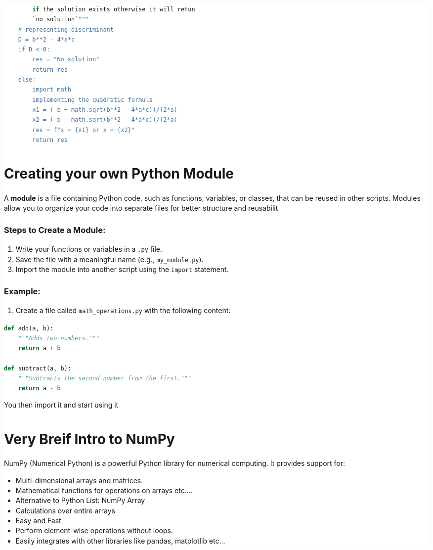 ```py
        if the solution exists otherwise it will retun 
        `no solution`"""
    # representing discriminant
    D = b**2 - 4*a*c
    if D < 0:
        res = "No solution"
        return res
    else:
        import math
        implementing the quadratic formula
        x1 = (-b + math.sqrt(b**2 - 4*a*c))/(2*a)
        x2 = (-b - math.sqrt(b**2 - 4*a*c))/(2*a)
        res = f"x = {x1} or x = {x2}"
        return res

```

# Creating your own Python Module

A **module** is a file containing Python code, such as functions, variables, or classes, that can be reused in other scripts. Modules allow you to organize your code into separate files for better structure and reusabilit

### **Steps to Create a Module**:
1. Write your functions or variables in a `.py` file.
2. Save the file with a meaningful name (e.g., `my_module.py`).
3. Import the module into another script using the `import` statement.



### **Example**:
1. Create a file called `math_operations.py` with the following content:
```python
def add(a, b):
    """Adds two numbers."""
    return a + b

def subtract(a, b):
    """Subtracts the second number from the first."""
    return a - b
```
You then import it and start using it



# Very Breif Intro to NumPy

NumPy (Numerical Python) is a powerful Python library for numerical computing. It provides support for:
- Multi-dimensional arrays and matrices.
- Mathematical functions for operations on arrays etc....
- Alternative to Python List: NumPy Array
- Calculations over entire arrays
- Easy and Fast
- Perform element-wise operations without loops.
- Easily integrates with other libraries like pandas, matplotlib etc...
